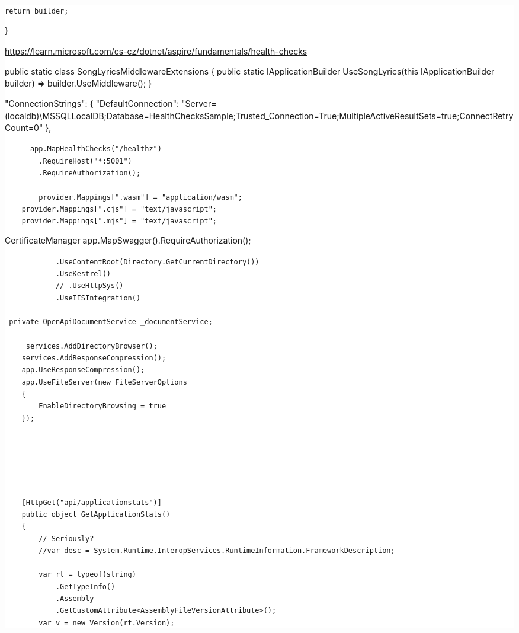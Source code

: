     return builder;
}



https://learn.microsoft.com/cs-cz/dotnet/aspire/fundamentals/health-checks




public static class SongLyricsMiddlewareExtensions
{
    public static IApplicationBuilder UseSongLyrics(this IApplicationBuilder builder)
      => builder.UseMiddleware<SongLyricsMiddleware>();
}

 "ConnectionStrings": {
    "DefaultConnection": "Server=(localdb)\\MSSQLLocalDB;Database=HealthChecksSample;Trusted_Connection=True;MultipleActiveResultSets=true;ConnectRetryCount=0"
  },
  
          app.MapHealthChecks("/healthz")
            .RequireHost("*:5001")
            .RequireAuthorization();
			
	        provider.Mappings[".wasm"] = "application/wasm";
        provider.Mappings[".cjs"] = "text/javascript";
        provider.Mappings[".mjs"] = "text/javascript";		
		
		
CertificateManager
app.MapSwagger().RequireAuthorization();

                .UseContentRoot(Directory.GetCurrentDirectory())
                .UseKestrel()
                // .UseHttpSys()
                .UseIISIntegration()
				
	 private OpenApiDocumentService _documentService;			
				
		 services.AddDirectoryBrowser();
        services.AddResponseCompression();
		app.UseResponseCompression();
		app.UseFileServer(new FileServerOptions
        {
            EnableDirectoryBrowsing = true
        });


		



        [HttpGet("api/applicationstats")]
        public object GetApplicationStats()
        {
            // Seriously?
            //var desc = System.Runtime.InteropServices.RuntimeInformation.FrameworkDescription;

            var rt = typeof(string)
                .GetTypeInfo()
                .Assembly
                .GetCustomAttribute<AssemblyFileVersionAttribute>();
            var v = new Version(rt.Version);

